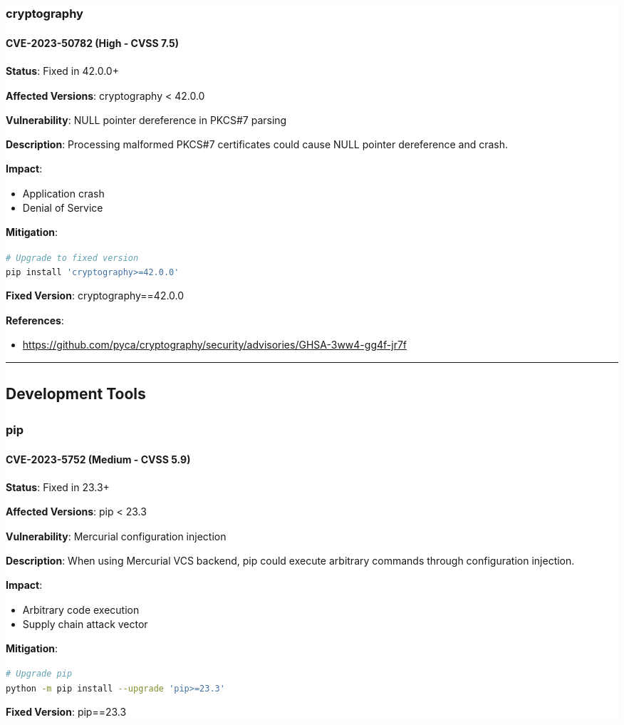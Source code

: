 
### cryptography

#### CVE-2023-50782 (High - CVSS 7.5)

**Status**: Fixed in 42.0.0+

**Affected Versions**: cryptography < 42.0.0

**Vulnerability**: NULL pointer dereference in PKCS#7 parsing

**Description**:
Processing malformed PKCS#7 certificates could cause NULL pointer dereference and crash.

**Impact**:
- Application crash
- Denial of Service

**Mitigation**:
```bash
# Upgrade to fixed version
pip install 'cryptography>=42.0.0'
```

**Fixed Version**: cryptography==42.0.0

**References**:
- https://github.com/pyca/cryptography/security/advisories/GHSA-3ww4-gg4f-jr7f

---

## Development Tools

### pip

#### CVE-2023-5752 (Medium - CVSS 5.9)

**Status**: Fixed in 23.3+

**Affected Versions**: pip < 23.3

**Vulnerability**: Mercurial configuration injection

**Description**:
When using Mercurial VCS backend, pip could execute arbitrary commands through configuration injection.

**Impact**:
- Arbitrary code execution
- Supply chain attack vector

**Mitigation**:
```bash
# Upgrade pip
python -m pip install --upgrade 'pip>=23.3'
```

**Fixed Version**: pip==23.3
